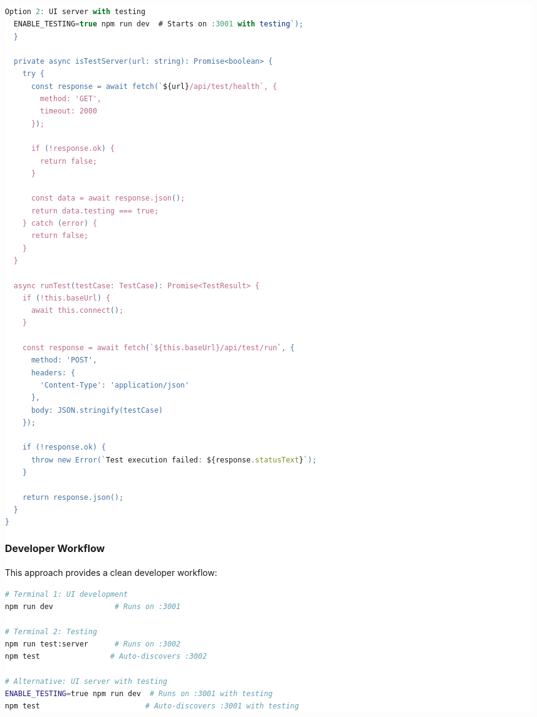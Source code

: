 ```typescript
Option 2: UI server with testing
  ENABLE_TESTING=true npm run dev  # Starts on :3001 with testing`);
  }

  private async isTestServer(url: string): Promise<boolean> {
    try {
      const response = await fetch(`${url}/api/test/health`, {
        method: 'GET',
        timeout: 2000
      });
      
      if (!response.ok) {
        return false;
      }
      
      const data = await response.json();
      return data.testing === true;
    } catch (error) {
      return false;
    }
  }

  async runTest(testCase: TestCase): Promise<TestResult> {
    if (!this.baseUrl) {
      await this.connect();
    }

    const response = await fetch(`${this.baseUrl}/api/test/run`, {
      method: 'POST',
      headers: {
        'Content-Type': 'application/json'
      },
      body: JSON.stringify(testCase)
    });

    if (!response.ok) {
      throw new Error(`Test execution failed: ${response.statusText}`);
    }

    return response.json();
  }
}
```

### Developer Workflow

This approach provides a clean developer workflow:

```bash
# Terminal 1: UI development
npm run dev              # Runs on :3001

# Terminal 2: Testing
npm run test:server      # Runs on :3002
npm test                # Auto-discovers :3002

# Alternative: UI server with testing
ENABLE_TESTING=true npm run dev  # Runs on :3001 with testing
npm test                        # Auto-discovers :3001 with testing
```
